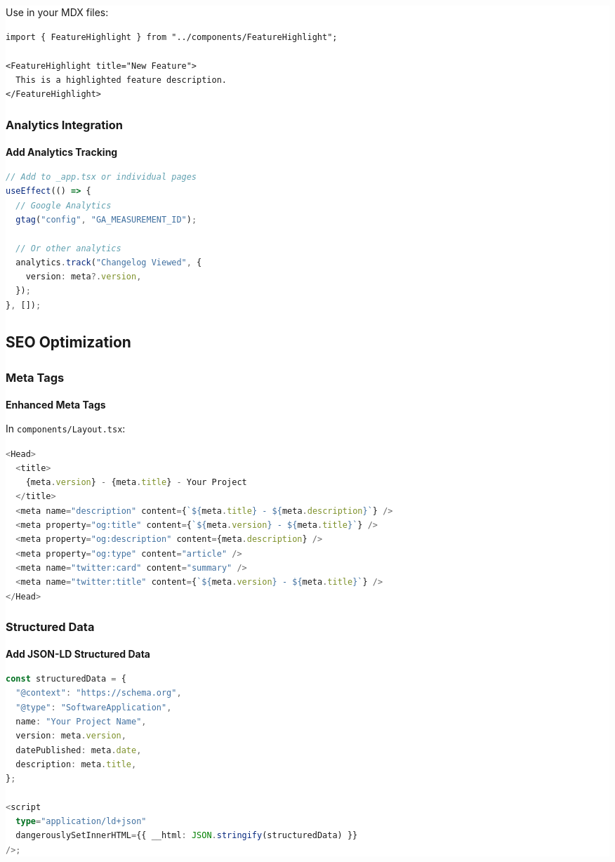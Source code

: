 Use in your MDX files:

```mdx
import { FeatureHighlight } from "../components/FeatureHighlight";

<FeatureHighlight title="New Feature">
  This is a highlighted feature description.
</FeatureHighlight>
```

### Analytics Integration

**Add Analytics Tracking**

```typescript
// Add to _app.tsx or individual pages
useEffect(() => {
  // Google Analytics
  gtag("config", "GA_MEASUREMENT_ID");

  // Or other analytics
  analytics.track("Changelog Viewed", {
    version: meta?.version,
  });
}, []);
```

## SEO Optimization

### Meta Tags

**Enhanced Meta Tags**

In `components/Layout.tsx`:

```typescript
<Head>
  <title>
    {meta.version} - {meta.title} - Your Project
  </title>
  <meta name="description" content={`${meta.title} - ${meta.description}`} />
  <meta property="og:title" content={`${meta.version} - ${meta.title}`} />
  <meta property="og:description" content={meta.description} />
  <meta property="og:type" content="article" />
  <meta name="twitter:card" content="summary" />
  <meta name="twitter:title" content={`${meta.version} - ${meta.title}`} />
</Head>
```

### Structured Data

**Add JSON-LD Structured Data**

```typescript
const structuredData = {
  "@context": "https://schema.org",
  "@type": "SoftwareApplication",
  name: "Your Project Name",
  version: meta.version,
  datePublished: meta.date,
  description: meta.title,
};

<script
  type="application/ld+json"
  dangerouslySetInnerHTML={{ __html: JSON.stringify(structuredData) }}
/>;
```